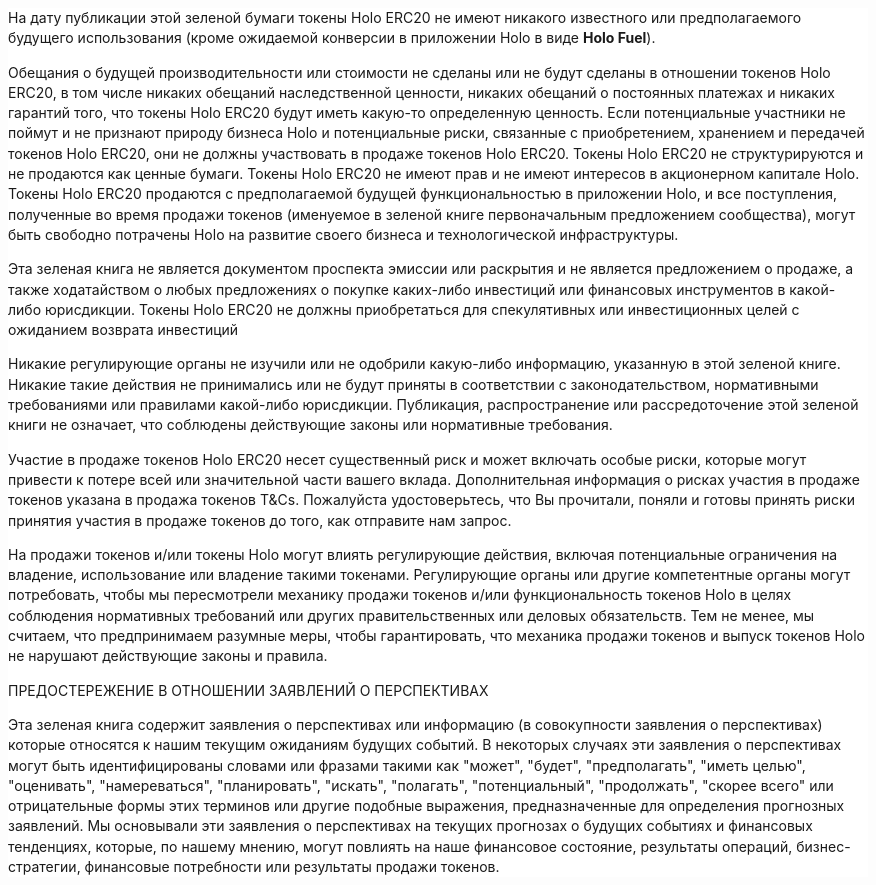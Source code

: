 На дату публикации этой зеленой бумаги токены Holo ERC20 не имеют
никакого известного или предполагаемого будущего использования (кроме
ожидаемой конверсии в приложении Holo в виде **Holo Fuel**).

Обещания о будущей производительности или стоимости не сделаны или не
будут сделаны в отношении токенов Holo ERC20, в том числе никаких
обещаний наследственной ценности, никаких обещаний о постоянных платежах
и никаких гарантий того, что токены Holo ERC20 будут иметь какую-то
определенную ценность. Если потенциальные участники не поймут и не
признают природу бизнеса Holo и потенциальные риски, связанные с
приобретением, хранением и передачей токенов Holo ERC20, они не должны
участвовать в продаже токенов Holo ERC20. Токены Holo ERC20 не
структурируются и не продаются как ценные бумаги. Токены Holo ERC20 не
имеют прав и не имеют интересов в акционерном капитале Holo. Токены Holo
ERC20 продаются с предполагаемой будущей функциональностью в приложении
Holo, и все поступления, полученные во время продажи токенов (именуемое
в зеленой книге первоначальным предложением сообщества), могут быть
свободно потрачены Holo на развитие своего бизнеса и технологической
инфраструктуры.

Эта зеленая книга не является документом проспекта эмиссии или раскрытия
и не является предложением о продаже, а также ходатайством о любых
предложениях о покупке каких-либо инвестиций или финансовых инструментов
в какой-либо юрисдикции. Токены Holo ERC20 не должны приобретаться для
спекулятивных или инвестиционных целей с ожиданием возврата инвестиций

Никакие регулирующие органы не изучили или не одобрили какую-либо
информацию, указанную в этой зеленой книге. Никакие такие действия не
принимались или не будут приняты в соответствии с законодательством,
нормативными требованиями или правилами какой-либо юрисдикции.
Публикация, распространение или рассредоточение этой зеленой книги не
означает, что соблюдены действующие законы или нормативные требования.

Участие в продаже токенов Holo ERC20 несет существенный риск и может
включать особые риски, которые могут привести к потере всей или
значительной части вашего вклада. Дополнительная информация о рисках
участия в продаже токенов указана в продажа токенов T&Cs. Пожалуйста
удостоверьтесь, что Вы прочитали, поняли и готовы принять риски принятия
участия в продаже токенов до того, как отправите нам запрос.

На продажи токенов и/или токены Holo могут влиять регулирующие действия,
включая потенциальные ограничения на владение, использование или
владение такими токенами. Регулирующие органы или другие компетентные
органы могут потребовать, чтобы мы пересмотрели механику продажи токенов
и/или функциональность токенов Holo в целях соблюдения нормативных
требований или других правительственных или деловых обязательств. Тем не
менее, мы считаем, что предпринимаем разумные меры, чтобы гарантировать,
что механика продажи токенов и выпуск токенов Holo не нарушают
действующие законы и правила.

ПРЕДОСТЕРЕЖЕНИЕ В ОТНОШЕНИИ ЗАЯВЛЕНИЙ О ПЕРСПЕКТИВАХ

Эта зеленая книга содержит заявления о перспективах или информацию (в
совокупности заявления о перспективах) которые относятся к нашим текущим
ожиданиям будущих событий. В некоторых случаях эти заявления о
перспективах могут быть идентифицированы словами или фразами такими как
\"может\", \"будет\", \"предполагать\", \"иметь целью\", \"оценивать\",
\"намереваться\", \"планировать\", \"искать\", \"полагать\",
\"потенциальный\", \"продолжать\", \"скорее всего\" или отрицательные
формы этих терминов или другие подобные выражения, предназначенные для
определения прогнозных заявлений. Мы основывали эти заявления о
перспективах на текущих прогнозах о будущих событиях и финансовых
тенденциях, которые, по нашему мнению, могут повлиять на наше финансовое
состояние, результаты операций, бизнес-стратегии, финансовые потребности
или результаты продажи токенов.
